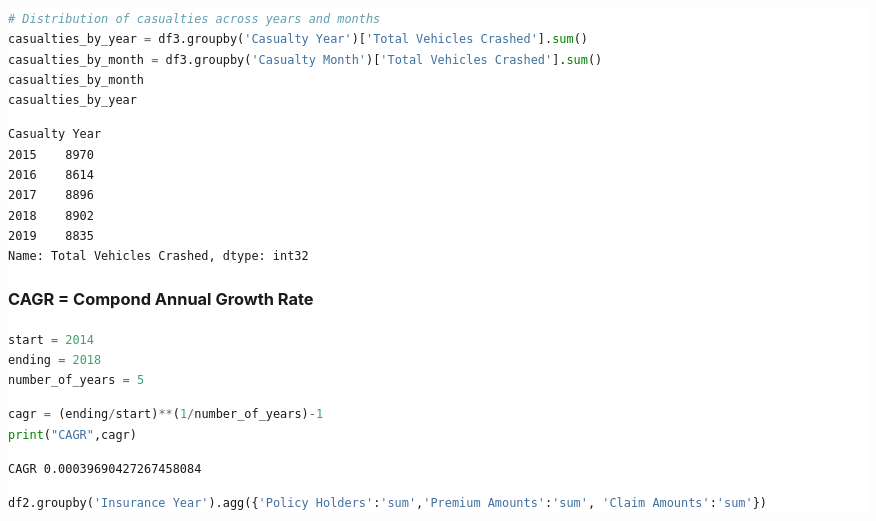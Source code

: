 

```python
# Distribution of casualties across years and months
casualties_by_year = df3.groupby('Casualty Year')['Total Vehicles Crashed'].sum()
casualties_by_month = df3.groupby('Casualty Month')['Total Vehicles Crashed'].sum()
casualties_by_month
casualties_by_year
```




    Casualty Year
    2015    8970
    2016    8614
    2017    8896
    2018    8902
    2019    8835
    Name: Total Vehicles Crashed, dtype: int32



### CAGR = Compond Annual Growth Rate


```python
start = 2014
ending = 2018
number_of_years = 5
```


```python
cagr = (ending/start)**(1/number_of_years)-1
print("CAGR",cagr)
```

    CAGR 0.00039690427267458084
    


```python

```


```python
df2.groupby('Insurance Year').agg({'Policy Holders':'sum','Premium Amounts':'sum', 'Claim Amounts':'sum'})
```




<div>
<style scoped>
    .dataframe tbody tr th:only-of-type {
        vertical-align: middle;
    }

    .dataframe tbody tr th {
        vertical-align: top;
    }
